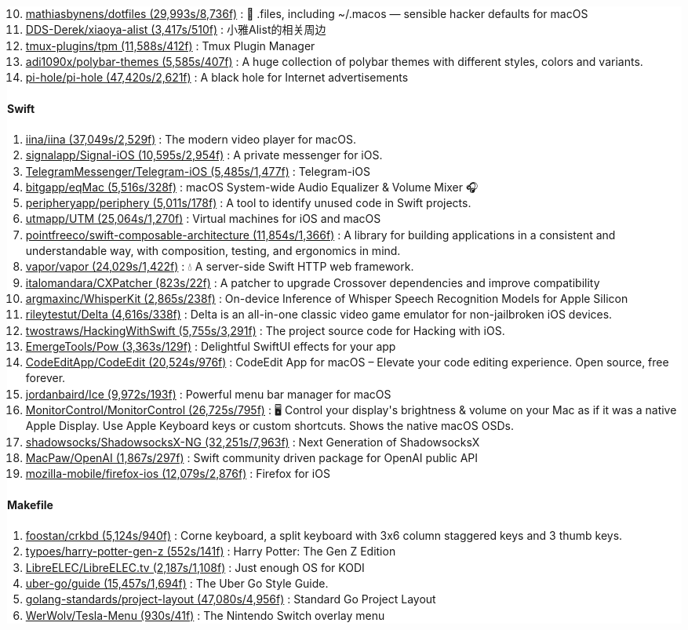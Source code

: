 10. [mathiasbynens/dotfiles (29,993s/8,736f)](https://github.com/mathiasbynens/dotfiles) : 🔧 .files, including ~/.macos — sensible hacker defaults for macOS
11. [DDS-Derek/xiaoya-alist (3,417s/510f)](https://github.com/DDS-Derek/xiaoya-alist) : 小雅Alist的相关周边
12. [tmux-plugins/tpm (11,588s/412f)](https://github.com/tmux-plugins/tpm) : Tmux Plugin Manager
13. [adi1090x/polybar-themes (5,585s/407f)](https://github.com/adi1090x/polybar-themes) : A huge collection of polybar themes with different styles, colors and variants.
14. [pi-hole/pi-hole (47,420s/2,621f)](https://github.com/pi-hole/pi-hole) : A black hole for Internet advertisements

#### Swift
1. [iina/iina (37,049s/2,529f)](https://github.com/iina/iina) : The modern video player for macOS.
2. [signalapp/Signal-iOS (10,595s/2,954f)](https://github.com/signalapp/Signal-iOS) : A private messenger for iOS.
3. [TelegramMessenger/Telegram-iOS (5,485s/1,477f)](https://github.com/TelegramMessenger/Telegram-iOS) : Telegram-iOS
4. [bitgapp/eqMac (5,516s/328f)](https://github.com/bitgapp/eqMac) : macOS System-wide Audio Equalizer & Volume Mixer 🎧
5. [peripheryapp/periphery (5,011s/178f)](https://github.com/peripheryapp/periphery) : A tool to identify unused code in Swift projects.
6. [utmapp/UTM (25,064s/1,270f)](https://github.com/utmapp/UTM) : Virtual machines for iOS and macOS
7. [pointfreeco/swift-composable-architecture (11,854s/1,366f)](https://github.com/pointfreeco/swift-composable-architecture) : A library for building applications in a consistent and understandable way, with composition, testing, and ergonomics in mind.
8. [vapor/vapor (24,029s/1,422f)](https://github.com/vapor/vapor) : 💧 A server-side Swift HTTP web framework.
9. [italomandara/CXPatcher (823s/22f)](https://github.com/italomandara/CXPatcher) : A patcher to upgrade Crossover dependencies and improve compatibility
10. [argmaxinc/WhisperKit (2,865s/238f)](https://github.com/argmaxinc/WhisperKit) : On-device Inference of Whisper Speech Recognition Models for Apple Silicon
11. [rileytestut/Delta (4,616s/338f)](https://github.com/rileytestut/Delta) : Delta is an all-in-one classic video game emulator for non-jailbroken iOS devices.
12. [twostraws/HackingWithSwift (5,755s/3,291f)](https://github.com/twostraws/HackingWithSwift) : The project source code for Hacking with iOS.
13. [EmergeTools/Pow (3,363s/129f)](https://github.com/EmergeTools/Pow) : Delightful SwiftUI effects for your app
14. [CodeEditApp/CodeEdit (20,524s/976f)](https://github.com/CodeEditApp/CodeEdit) : CodeEdit App for macOS – Elevate your code editing experience. Open source, free forever.
15. [jordanbaird/Ice (9,972s/193f)](https://github.com/jordanbaird/Ice) : Powerful menu bar manager for macOS
16. [MonitorControl/MonitorControl (26,725s/795f)](https://github.com/MonitorControl/MonitorControl) : 🖥 Control your display's brightness & volume on your Mac as if it was a native Apple Display. Use Apple Keyboard keys or custom shortcuts. Shows the native macOS OSDs.
17. [shadowsocks/ShadowsocksX-NG (32,251s/7,963f)](https://github.com/shadowsocks/ShadowsocksX-NG) : Next Generation of ShadowsocksX
18. [MacPaw/OpenAI (1,867s/297f)](https://github.com/MacPaw/OpenAI) : Swift community driven package for OpenAI public API
19. [mozilla-mobile/firefox-ios (12,079s/2,876f)](https://github.com/mozilla-mobile/firefox-ios) : Firefox for iOS

#### Makefile
1. [foostan/crkbd (5,124s/940f)](https://github.com/foostan/crkbd) : Corne keyboard, a split keyboard with 3x6 column staggered keys and 3 thumb keys.
2. [typoes/harry-potter-gen-z (552s/141f)](https://github.com/typoes/harry-potter-gen-z) : Harry Potter: The Gen Z Edition
3. [LibreELEC/LibreELEC.tv (2,187s/1,108f)](https://github.com/LibreELEC/LibreELEC.tv) : Just enough OS for KODI
4. [uber-go/guide (15,457s/1,694f)](https://github.com/uber-go/guide) : The Uber Go Style Guide.
5. [golang-standards/project-layout (47,080s/4,956f)](https://github.com/golang-standards/project-layout) : Standard Go Project Layout
6. [WerWolv/Tesla-Menu (930s/41f)](https://github.com/WerWolv/Tesla-Menu) : The Nintendo Switch overlay menu